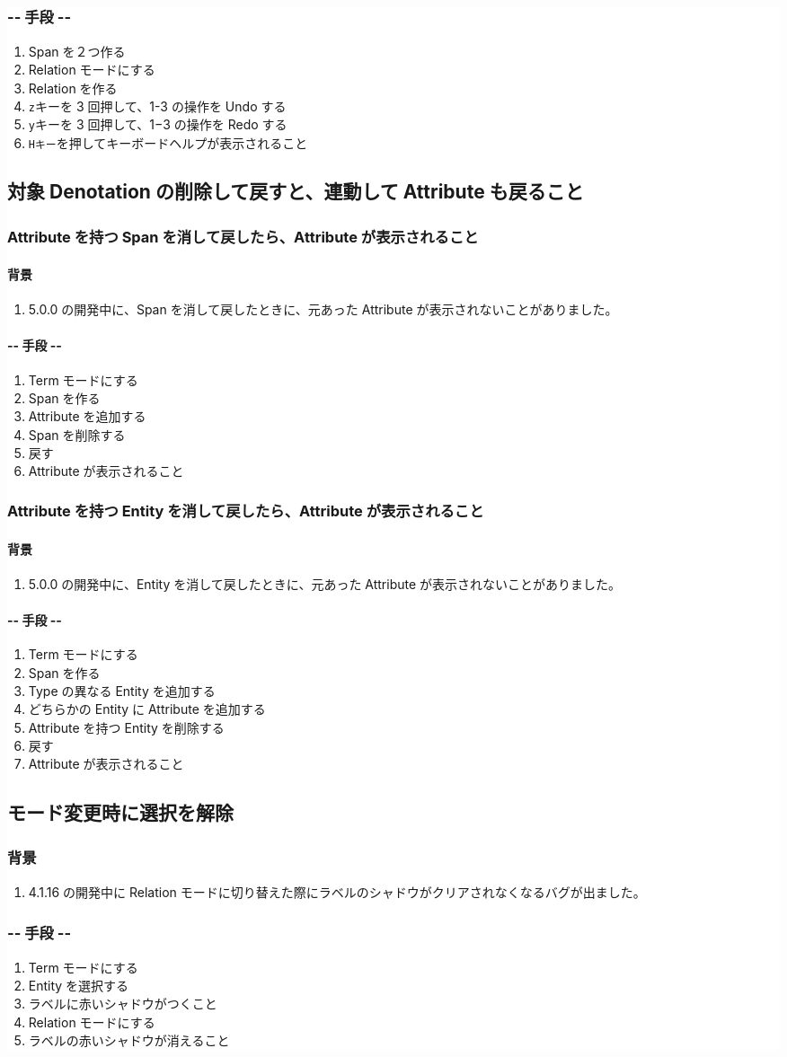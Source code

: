 ### -- 手段 --

1.  Span を２つ作る
2.  Relation モードにする
3.  Relation を作る
4.  `z`キーを 3 回押して、1-3 の操作を Undo する
5.  `y`キーを 3 回押して、1−3 の操作を Redo する
6.  `Hキー`を押してキーボードヘルプが表示されること

## 対象 Denotation の削除して戻すと、連動して Attribute も戻ること

### Attribute を持つ Span を消して戻したら、Attribute が表示されること

#### 背景

1.  5.0.0 の開発中に、Span を消して戻したときに、元あった Attribute が表示されないことがありました。

#### -- 手段 --

1.  Term モードにする
2.  Span を作る
3.  Attribute を追加する
4.  Span を削除する
5.  戻す
6.  Attribute が表示されること

### Attribute を持つ Entity を消して戻したら、Attribute が表示されること

#### 背景

1.  5.0.0 の開発中に、Entity を消して戻したときに、元あった Attribute が表示されないことがありました。

#### -- 手段 --

1.  Term モードにする
2.  Span を作る
3.  Type の異なる Entity を追加する
4.  どちらかの Entity に Attribute を追加する
5.  Attribute を持つ Entity を削除する
6.  戻す
7.  Attribute が表示されること

## モード変更時に選択を解除

### 背景

1.  4.1.16 の開発中に Relation モードに切り替えた際にラベルのシャドウがクリアされなくなるバグが出ました。

### -- 手段 --

1.  Term モードにする
2.  Entity を選択する
3.  ラベルに赤いシャドウがつくこと
4.  Relation モードにする
5.  ラベルの赤いシャドウが消えること
